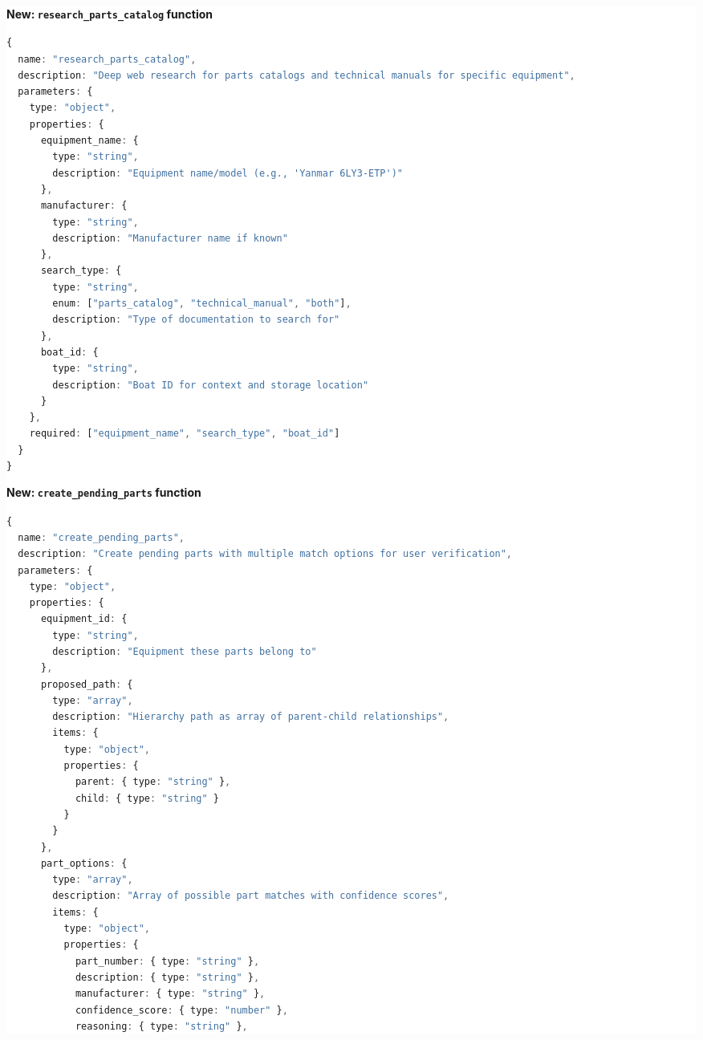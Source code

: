 **New: `research_parts_catalog` function**
```typescript
{
  name: "research_parts_catalog",
  description: "Deep web research for parts catalogs and technical manuals for specific equipment",
  parameters: {
    type: "object",
    properties: {
      equipment_name: {
        type: "string",
        description: "Equipment name/model (e.g., 'Yanmar 6LY3-ETP')"
      },
      manufacturer: {
        type: "string",
        description: "Manufacturer name if known"
      },
      search_type: {
        type: "string",
        enum: ["parts_catalog", "technical_manual", "both"],
        description: "Type of documentation to search for"
      },
      boat_id: {
        type: "string",
        description: "Boat ID for context and storage location"
      }
    },
    required: ["equipment_name", "search_type", "boat_id"]
  }
}
```

**New: `create_pending_parts` function**
```typescript
{
  name: "create_pending_parts",
  description: "Create pending parts with multiple match options for user verification",
  parameters: {
    type: "object",
    properties: {
      equipment_id: {
        type: "string",
        description: "Equipment these parts belong to"
      },
      proposed_path: {
        type: "array",
        description: "Hierarchy path as array of parent-child relationships",
        items: {
          type: "object",
          properties: {
            parent: { type: "string" },
            child: { type: "string" }
          }
        }
      },
      part_options: {
        type: "array",
        description: "Array of possible part matches with confidence scores",
        items: {
          type: "object",
          properties: {
            part_number: { type: "string" },
            description: { type: "string" },
            manufacturer: { type: "string" },
            confidence_score: { type: "number" },
            reasoning: { type: "string" },
```